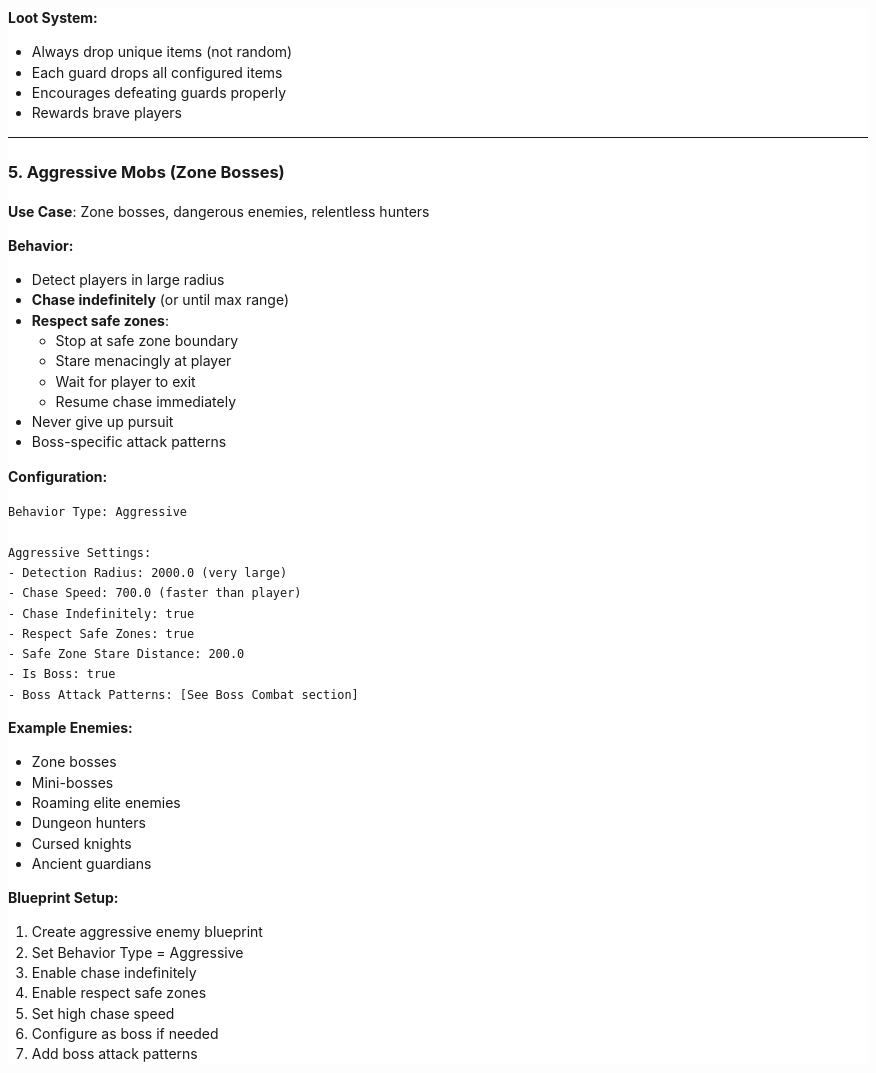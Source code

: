 **Loot System:**
- Always drop unique items (not random)
- Each guard drops all configured items
- Encourages defeating guards properly
- Rewards brave players

---

### 5. Aggressive Mobs (Zone Bosses)

**Use Case**: Zone bosses, dangerous enemies, relentless hunters

**Behavior:**
- Detect players in large radius
- **Chase indefinitely** (or until max range)
- **Respect safe zones**:
  - Stop at safe zone boundary
  - Stare menacingly at player
  - Wait for player to exit
  - Resume chase immediately
- Never give up pursuit
- Boss-specific attack patterns

**Configuration:**
```
Behavior Type: Aggressive

Aggressive Settings:
- Detection Radius: 2000.0 (very large)
- Chase Speed: 700.0 (faster than player)
- Chase Indefinitely: true
- Respect Safe Zones: true
- Safe Zone Stare Distance: 200.0
- Is Boss: true
- Boss Attack Patterns: [See Boss Combat section]
```

**Example Enemies:**
- Zone bosses
- Mini-bosses
- Roaming elite enemies
- Dungeon hunters
- Cursed knights
- Ancient guardians

**Blueprint Setup:**
1. Create aggressive enemy blueprint
2. Set Behavior Type = Aggressive
3. Enable chase indefinitely
4. Enable respect safe zones
5. Set high chase speed
6. Configure as boss if needed
7. Add boss attack patterns
